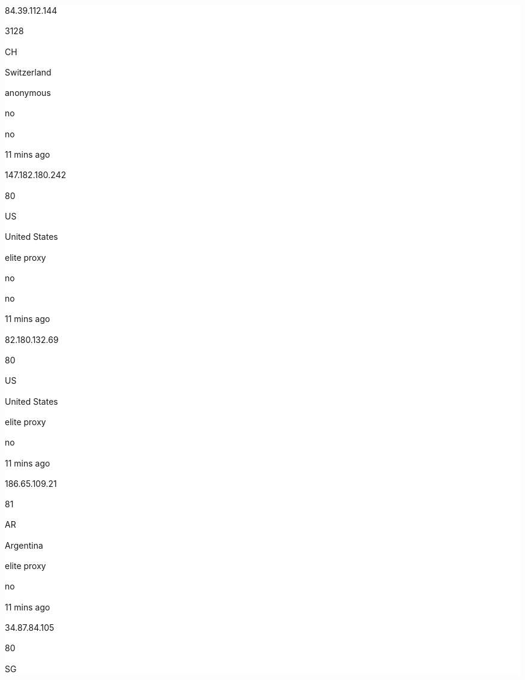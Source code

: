 84.39.112.144

3128

CH

Switzerland

anonymous

no

no

11 mins ago

147.182.180.242

80

US

United States

elite proxy

no

no

11 mins ago

82.180.132.69

80

US

United States

elite proxy

no

11 mins ago

186.65.109.21

81

AR

Argentina

elite proxy

no

11 mins ago

34.87.84.105

80

SG
